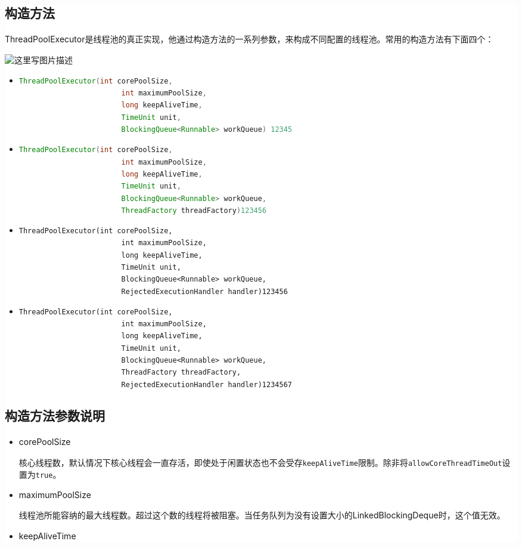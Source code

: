    ## 构造方法

   ThreadPoolExecutor是线程池的真正实现，他通过构造方法的一系列参数，来构成不同配置的线程池。常用的构造方法有下面四个：

   ![这里写图片描述](https://img-blog.csdn.net/20171225112052718?watermark/2/text/aHR0cDovL2Jsb2cuY3Nkbi5uZXQvcXFfMjU4MDY4NjM=/font/5a6L5L2T/fontsize/400/fill/I0JBQkFCMA==/dissolve/70/gravity/SouthEast)

   - ```java
     ThreadPoolExecutor(int corePoolSize,
                             int maximumPoolSize,
                             long keepAliveTime,
                             TimeUnit unit,
                             BlockingQueue<Runnable> workQueue) 12345
     ```

   - ```java
     ThreadPoolExecutor(int corePoolSize,
                             int maximumPoolSize,
                             long keepAliveTime,
                             TimeUnit unit,
                             BlockingQueue<Runnable> workQueue,
                             ThreadFactory threadFactory)123456
     ```

   - ```
     ThreadPoolExecutor(int corePoolSize,
                             int maximumPoolSize,
                             long keepAliveTime,
                             TimeUnit unit,
                             BlockingQueue<Runnable> workQueue,
                             RejectedExecutionHandler handler)123456
     ```

   - ```
     ThreadPoolExecutor(int corePoolSize,
                             int maximumPoolSize,
                             long keepAliveTime,
                             TimeUnit unit,
                             BlockingQueue<Runnable> workQueue,
                             ThreadFactory threadFactory,
                             RejectedExecutionHandler handler)1234567
     ```

   ## 构造方法参数说明

   - corePoolSize

     核心线程数，默认情况下核心线程会一直存活，即使处于闲置状态也不会受存`keepAliveTime`限制。除非将`allowCoreThreadTimeOut`设置为`true`。

   - maximumPoolSize

     线程池所能容纳的最大线程数。超过这个数的线程将被阻塞。当任务队列为没有设置大小的LinkedBlockingDeque时，这个值无效。

   - keepAliveTime
